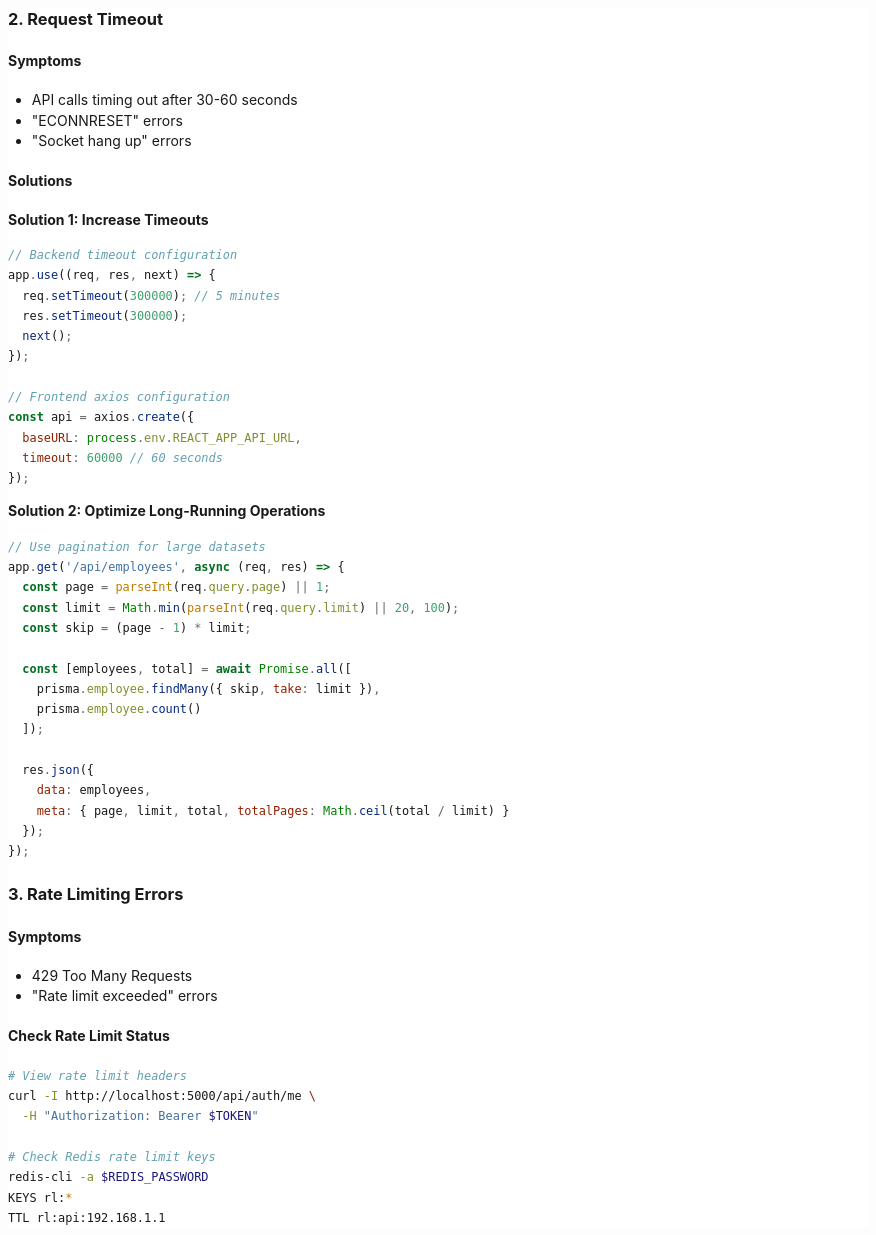 ### 2. Request Timeout

#### Symptoms
- API calls timing out after 30-60 seconds
- "ECONNRESET" errors
- "Socket hang up" errors

#### Solutions

**Solution 1: Increase Timeouts**
```javascript
// Backend timeout configuration
app.use((req, res, next) => {
  req.setTimeout(300000); // 5 minutes
  res.setTimeout(300000);
  next();
});

// Frontend axios configuration
const api = axios.create({
  baseURL: process.env.REACT_APP_API_URL,
  timeout: 60000 // 60 seconds
});
```

**Solution 2: Optimize Long-Running Operations**
```javascript
// Use pagination for large datasets
app.get('/api/employees', async (req, res) => {
  const page = parseInt(req.query.page) || 1;
  const limit = Math.min(parseInt(req.query.limit) || 20, 100);
  const skip = (page - 1) * limit;

  const [employees, total] = await Promise.all([
    prisma.employee.findMany({ skip, take: limit }),
    prisma.employee.count()
  ]);

  res.json({
    data: employees,
    meta: { page, limit, total, totalPages: Math.ceil(total / limit) }
  });
});
```

### 3. Rate Limiting Errors

#### Symptoms
- 429 Too Many Requests
- "Rate limit exceeded" errors

#### Check Rate Limit Status
```bash
# View rate limit headers
curl -I http://localhost:5000/api/auth/me \
  -H "Authorization: Bearer $TOKEN"

# Check Redis rate limit keys
redis-cli -a $REDIS_PASSWORD
KEYS rl:*
TTL rl:api:192.168.1.1
```
